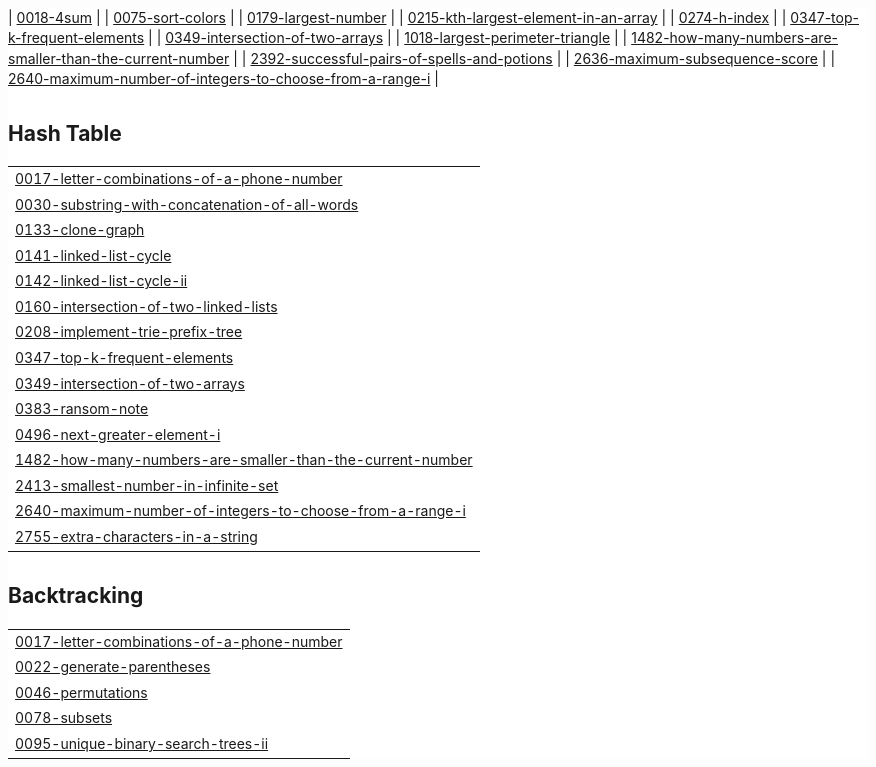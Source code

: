 | [0018-4sum](https://github.com/kailzxh/LeetCode/tree/master/0018-4sum) |
| [0075-sort-colors](https://github.com/kailzxh/LeetCode/tree/master/0075-sort-colors) |
| [0179-largest-number](https://github.com/kailzxh/LeetCode/tree/master/0179-largest-number) |
| [0215-kth-largest-element-in-an-array](https://github.com/kailzxh/LeetCode/tree/master/0215-kth-largest-element-in-an-array) |
| [0274-h-index](https://github.com/kailzxh/LeetCode/tree/master/0274-h-index) |
| [0347-top-k-frequent-elements](https://github.com/kailzxh/LeetCode/tree/master/0347-top-k-frequent-elements) |
| [0349-intersection-of-two-arrays](https://github.com/kailzxh/LeetCode/tree/master/0349-intersection-of-two-arrays) |
| [1018-largest-perimeter-triangle](https://github.com/kailzxh/LeetCode/tree/master/1018-largest-perimeter-triangle) |
| [1482-how-many-numbers-are-smaller-than-the-current-number](https://github.com/kailzxh/LeetCode/tree/master/1482-how-many-numbers-are-smaller-than-the-current-number) |
| [2392-successful-pairs-of-spells-and-potions](https://github.com/kailzxh/LeetCode/tree/master/2392-successful-pairs-of-spells-and-potions) |
| [2636-maximum-subsequence-score](https://github.com/kailzxh/LeetCode/tree/master/2636-maximum-subsequence-score) |
| [2640-maximum-number-of-integers-to-choose-from-a-range-i](https://github.com/kailzxh/LeetCode/tree/master/2640-maximum-number-of-integers-to-choose-from-a-range-i) |
## Hash Table
|  |
| ------- |
| [0017-letter-combinations-of-a-phone-number](https://github.com/kailzxh/LeetCode/tree/master/0017-letter-combinations-of-a-phone-number) |
| [0030-substring-with-concatenation-of-all-words](https://github.com/kailzxh/LeetCode/tree/master/0030-substring-with-concatenation-of-all-words) |
| [0133-clone-graph](https://github.com/kailzxh/LeetCode/tree/master/0133-clone-graph) |
| [0141-linked-list-cycle](https://github.com/kailzxh/LeetCode/tree/master/0141-linked-list-cycle) |
| [0142-linked-list-cycle-ii](https://github.com/kailzxh/LeetCode/tree/master/0142-linked-list-cycle-ii) |
| [0160-intersection-of-two-linked-lists](https://github.com/kailzxh/LeetCode/tree/master/0160-intersection-of-two-linked-lists) |
| [0208-implement-trie-prefix-tree](https://github.com/kailzxh/LeetCode/tree/master/0208-implement-trie-prefix-tree) |
| [0347-top-k-frequent-elements](https://github.com/kailzxh/LeetCode/tree/master/0347-top-k-frequent-elements) |
| [0349-intersection-of-two-arrays](https://github.com/kailzxh/LeetCode/tree/master/0349-intersection-of-two-arrays) |
| [0383-ransom-note](https://github.com/kailzxh/LeetCode/tree/master/0383-ransom-note) |
| [0496-next-greater-element-i](https://github.com/kailzxh/LeetCode/tree/master/0496-next-greater-element-i) |
| [1482-how-many-numbers-are-smaller-than-the-current-number](https://github.com/kailzxh/LeetCode/tree/master/1482-how-many-numbers-are-smaller-than-the-current-number) |
| [2413-smallest-number-in-infinite-set](https://github.com/kailzxh/LeetCode/tree/master/2413-smallest-number-in-infinite-set) |
| [2640-maximum-number-of-integers-to-choose-from-a-range-i](https://github.com/kailzxh/LeetCode/tree/master/2640-maximum-number-of-integers-to-choose-from-a-range-i) |
| [2755-extra-characters-in-a-string](https://github.com/kailzxh/LeetCode/tree/master/2755-extra-characters-in-a-string) |
## Backtracking
|  |
| ------- |
| [0017-letter-combinations-of-a-phone-number](https://github.com/kailzxh/LeetCode/tree/master/0017-letter-combinations-of-a-phone-number) |
| [0022-generate-parentheses](https://github.com/kailzxh/LeetCode/tree/master/0022-generate-parentheses) |
| [0046-permutations](https://github.com/kailzxh/LeetCode/tree/master/0046-permutations) |
| [0078-subsets](https://github.com/kailzxh/LeetCode/tree/master/0078-subsets) |
| [0095-unique-binary-search-trees-ii](https://github.com/kailzxh/LeetCode/tree/master/0095-unique-binary-search-trees-ii) |